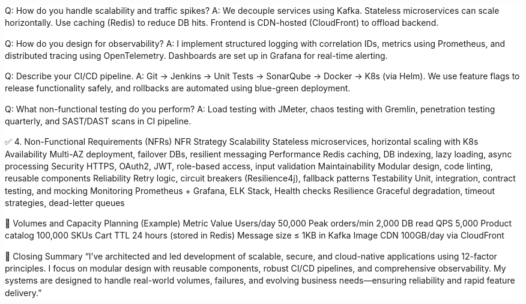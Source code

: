 Q: How do you handle scalability and traffic spikes?
A: We decouple services using Kafka. Stateless microservices can scale horizontally. Use caching (Redis) to reduce DB hits. Frontend is CDN-hosted (CloudFront) to offload backend.

Q: How do you design for observability?
A: I implement structured logging with correlation IDs, metrics using Prometheus, and distributed tracing using OpenTelemetry. Dashboards are set up in Grafana for real-time alerting.

Q: Describe your CI/CD pipeline.
A: Git → Jenkins → Unit Tests → SonarQube → Docker → K8s (via Helm). We use feature flags to release functionality safely, and rollbacks are automated using blue-green deployment.

Q: What non-functional testing do you perform?
A: Load testing with JMeter, chaos testing with Gremlin, penetration testing quarterly, and SAST/DAST scans in CI pipeline.

✅ 4. Non-Functional Requirements (NFRs)
NFR	Strategy
Scalability	Stateless microservices, horizontal scaling with K8s
Availability	Multi-AZ deployment, failover DBs, resilient messaging
Performance	Redis caching, DB indexing, lazy loading, async processing
Security	HTTPS, OAuth2, JWT, role-based access, input validation
Maintainability	Modular design, code linting, reusable components
Reliability	Retry logic, circuit breakers (Resilience4j), fallback patterns
Testability	Unit, integration, contract testing, and mocking
Monitoring	Prometheus + Grafana, ELK Stack, Health checks
Resilience	Graceful degradation, timeout strategies, dead-letter queues

🔢 Volumes and Capacity Planning (Example)
Metric	Value
Users/day	50,000
Peak orders/min	2,000
DB read QPS	5,000
Product catalog	100,000 SKUs
Cart TTL	24 hours (stored in Redis)
Message size	≤ 1KB in Kafka
Image CDN	100GB/day via CloudFront

🏁 Closing Summary
“I’ve architected and led development of scalable, secure, and cloud-native applications using 12-factor principles. I focus on modular design with reusable components, robust CI/CD pipelines, and comprehensive observability. My systems are designed to handle real-world volumes, failures, and evolving business needs—ensuring reliability and rapid feature delivery.”

